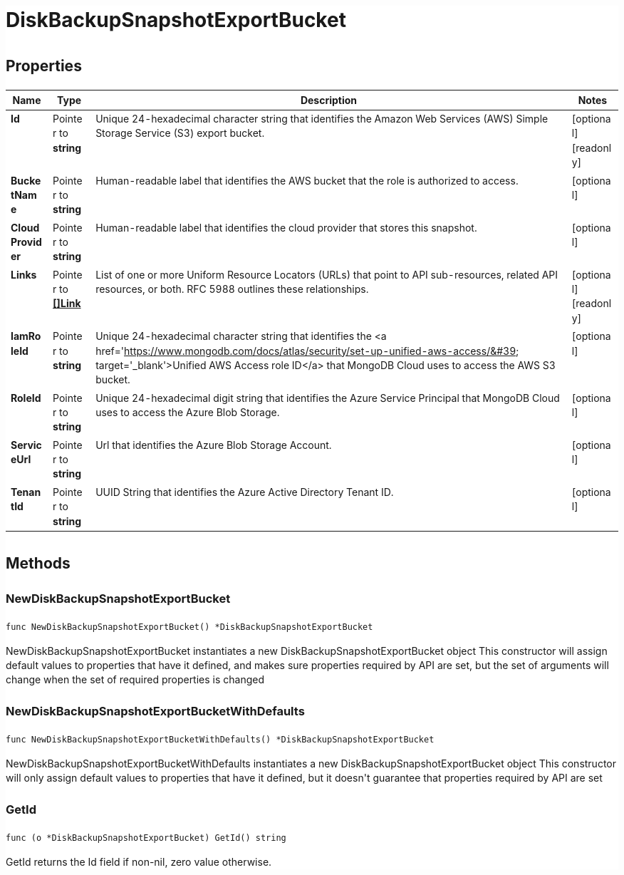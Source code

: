 # DiskBackupSnapshotExportBucket

## Properties

Name | Type | Description | Notes
------------ | ------------- | ------------- | -------------
**Id** | Pointer to **string** | Unique 24-hexadecimal character string that identifies the Amazon Web Services (AWS) Simple Storage Service (S3) export bucket. | [optional] [readonly] 
**BucketName** | Pointer to **string** | Human-readable label that identifies the AWS bucket that the role is authorized to access. | [optional] 
**CloudProvider** | Pointer to **string** | Human-readable label that identifies the cloud provider that stores this snapshot. | [optional] 
**Links** | Pointer to [**[]Link**](Link.md) | List of one or more Uniform Resource Locators (URLs) that point to API sub-resources, related API resources, or both. RFC 5988 outlines these relationships. | [optional] [readonly] 
**IamRoleId** | Pointer to **string** | Unique 24-hexadecimal character string that identifies the &lt;a href&#x3D;&#39;https://www.mongodb.com/docs/atlas/security/set-up-unified-aws-access/&#39; target&#x3D;&#39;_blank&#39;&gt;Unified AWS Access role ID&lt;/a&gt;  that MongoDB Cloud uses to access the AWS S3 bucket. | [optional] 
**RoleId** | Pointer to **string** | Unique 24-hexadecimal digit string that identifies the Azure Service Principal that MongoDB Cloud uses to access the Azure Blob Storage. | [optional] 
**ServiceUrl** | Pointer to **string** | Url that identifies the Azure Blob Storage Account. | [optional] 
**TenantId** | Pointer to **string** | UUID String that identifies the Azure Active Directory Tenant ID. | [optional] 

## Methods

### NewDiskBackupSnapshotExportBucket

`func NewDiskBackupSnapshotExportBucket() *DiskBackupSnapshotExportBucket`

NewDiskBackupSnapshotExportBucket instantiates a new DiskBackupSnapshotExportBucket object
This constructor will assign default values to properties that have it defined,
and makes sure properties required by API are set, but the set of arguments
will change when the set of required properties is changed

### NewDiskBackupSnapshotExportBucketWithDefaults

`func NewDiskBackupSnapshotExportBucketWithDefaults() *DiskBackupSnapshotExportBucket`

NewDiskBackupSnapshotExportBucketWithDefaults instantiates a new DiskBackupSnapshotExportBucket object
This constructor will only assign default values to properties that have it defined,
but it doesn't guarantee that properties required by API are set

### GetId

`func (o *DiskBackupSnapshotExportBucket) GetId() string`

GetId returns the Id field if non-nil, zero value otherwise.
